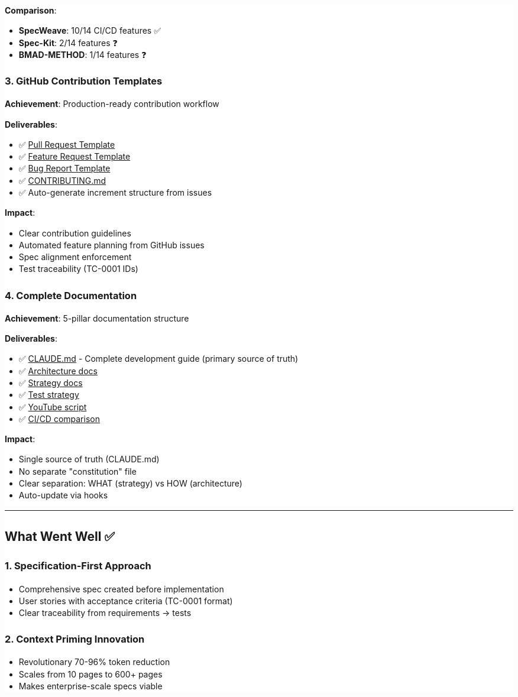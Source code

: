 **Comparison**:
- **SpecWeave**: 10/14 CI/CD features ✅
- **Spec-Kit**: 2/14 features ❓
- **BMAD-METHOD**: 1/14 features ❓

### 3. GitHub Contribution Templates

**Achievement**: Production-ready contribution workflow

**Deliverables**:
- ✅ [Pull Request Template](.github/PULL_REQUEST_TEMPLATE.md)
- ✅ [Feature Request Template](.github/ISSUE_TEMPLATE/feature-request.yml)
- ✅ [Bug Report Template](.github/ISSUE_TEMPLATE/bug-report.yml)
- ✅ [CONTRIBUTING.md](.github/CONTRIBUTING.md)
- ✅ Auto-generate increment structure from issues

**Impact**:
- Clear contribution guidelines
- Automated feature planning from GitHub issues
- Spec alignment enforcement
- Test traceability (TC-0001 IDs)

### 4. Complete Documentation

**Achievement**: 5-pillar documentation structure

**Deliverables**:
- ✅ [CLAUDE.md](../../../CLAUDE.md) - Complete development guide (primary source of truth)
- ✅ [Architecture docs](../../../docs/internal/architecture/)
- ✅ [Strategy docs](../../../docs/internal/strategy/)
- ✅ [Test strategy](./reports/TEST-CASE-STRATEGY.md)
- ✅ [YouTube script](../scripts/youtube/context-priming-explained.md)
- ✅ [CI/CD comparison](./reports/CICD-COMPARISON.md)

**Impact**:
- Single source of truth (CLAUDE.md)
- No separate "constitution" file
- Clear separation: WHAT (strategy) vs HOW (architecture)
- Auto-update via hooks

---

## What Went Well ✅

### 1. Specification-First Approach

- Comprehensive spec created before implementation
- User stories with acceptance criteria (TC-0001 format)
- Clear traceability from requirements → tests

### 2. Context Priming Innovation

- Revolutionary 70-96% token reduction
- Scales from 10 pages to 600+ pages
- Makes enterprise-scale specs viable
